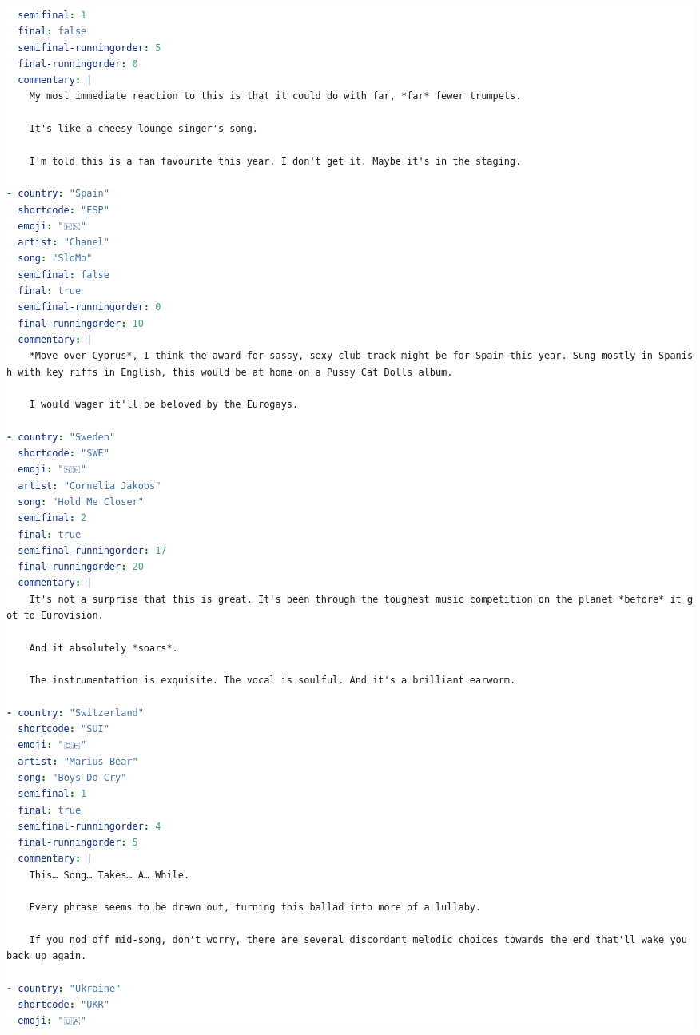 ```yaml
  semifinal: 1
  final: false
  semifinal-runningorder: 5
  final-runningorder: 0
  commentary: |
    My most immediate reaction to this is that it could do with far, *far* fewer trumpets.

    It's like a cheesy lounge singer's song.

    I'm told this is a fan favourite this year. I don't get it. Maybe it's in the staging.

- country: "Spain"
  shortcode: "ESP"
  emoji: "🇪🇸"
  artist: "Chanel"
  song: "SloMo"
  semifinal: false
  final: true
  semifinal-runningorder: 0
  final-runningorder: 10
  commentary: |
    *Move over Cyprus*, I think the award for sassy, sexy club track might be for Spain this year. Sung mostly in Spanish with key riffs in English, this would be at home on a Pussy Cat Dolls album.

    I would wager it'll be beloved by the Eurogays.

- country: "Sweden"
  shortcode: "SWE"
  emoji: "🇸🇪"
  artist: "Cornelia Jakobs"
  song: "Hold Me Closer"
  semifinal: 2
  final: true
  semifinal-runningorder: 17
  final-runningorder: 20
  commentary: |
    It's not a surprise that this is great. It's been through the toughest music competition on the planet *before* it got to Eurovision.

    And it absolutely *soars*.

    The instrumentation is exquisite. The vocal is soulful. And it's a brilliant earworm.

- country: "Switzerland"
  shortcode: "SUI"
  emoji: "🇨🇭"
  artist: "Marius Bear"
  song: "Boys Do Cry"
  semifinal: 1
  final: true
  semifinal-runningorder: 4
  final-runningorder: 5
  commentary: |
    This… Song… Takes… A… While.

    Every phrase seems to be drawn out, turning this ballad into more of a lullaby.

    If you nod off mid-song, don't worry, there are several discordant melodic choices towards the end that'll wake you back up again.

- country: "Ukraine"
  shortcode: "UKR"
  emoji: "🇺🇦"
```